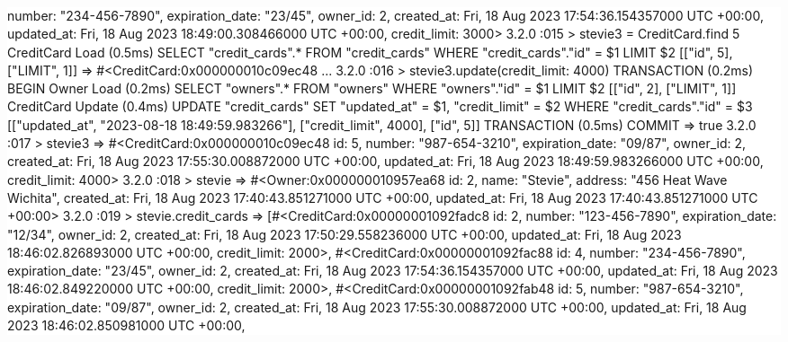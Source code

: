  number: "234-456-7890",
 expiration_date: "23/45",
 owner_id: 2,
 created_at: Fri, 18 Aug 2023 17:54:36.154357000 UTC +00:00,
 updated_at: Fri, 18 Aug 2023 18:49:00.308466000 UTC +00:00,
 credit_limit: 3000> 
3.2.0 :015 > stevie3 = CreditCard.find 5
  CreditCard Load (0.5ms)  SELECT "credit_cards".* FROM "credit_cards" WHERE "credit_cards"."id" = $1 LIMIT $2  [["id", 5], ["LIMIT", 1]]
 => 
#<CreditCard:0x000000010c09ec48
... 
3.2.0 :016 > stevie3.update(credit_limit: 4000)
  TRANSACTION (0.2ms)  BEGIN
  Owner Load (0.2ms)  SELECT "owners".* FROM "owners" WHERE "owners"."id" = $1 LIMIT $2  [["id", 2], ["LIMIT", 1]]
  CreditCard Update (0.4ms)  UPDATE "credit_cards" SET "updated_at" = $1, "credit_limit" = $2 WHERE "credit_cards"."id" = $3  [["updated_at", "2023-08-18 18:49:59.983266"], ["credit_limit", 4000], ["id", 5]]
  TRANSACTION (0.5ms)  COMMIT
 => true 
3.2.0 :017 > stevie3
 => 
#<CreditCard:0x000000010c09ec48
 id: 5,
 number: "987-654-3210",
 expiration_date: "09/87",
 owner_id: 2,
 created_at: Fri, 18 Aug 2023 17:55:30.008872000 UTC +00:00,
 updated_at: Fri, 18 Aug 2023 18:49:59.983266000 UTC +00:00,
 credit_limit: 4000> 
3.2.0 :018 > stevie 
 => 
#<Owner:0x000000010957ea68
 id: 2,
 name: "Stevie",
 address: "456 Heat Wave Wichita",
 created_at: Fri, 18 Aug 2023 17:40:43.851271000 UTC +00:00,
 updated_at: Fri, 18 Aug 2023 17:40:43.851271000 UTC +00:00> 
3.2.0 :019 > stevie.credit_cards
 => 
[#<CreditCard:0x00000001092fadc8
  id: 2,
  number: "123-456-7890",
  expiration_date: "12/34",
  owner_id: 2,
  created_at: Fri, 18 Aug 2023 17:50:29.558236000 UTC +00:00,
  updated_at: Fri, 18 Aug 2023 18:46:02.826893000 UTC +00:00,
  credit_limit: 2000>,
 #<CreditCard:0x00000001092fac88
  id: 4,
  number: "234-456-7890",
  expiration_date: "23/45",
  owner_id: 2,
  created_at: Fri, 18 Aug 2023 17:54:36.154357000 UTC +00:00,
  updated_at: Fri, 18 Aug 2023 18:46:02.849220000 UTC +00:00,
  credit_limit: 2000>,
 #<CreditCard:0x00000001092fab48
  id: 5,
  number: "987-654-3210",
  expiration_date: "09/87",
  owner_id: 2,
  created_at: Fri, 18 Aug 2023 17:55:30.008872000 UTC +00:00,
  updated_at: Fri, 18 Aug 2023 18:46:02.850981000 UTC +00:00,